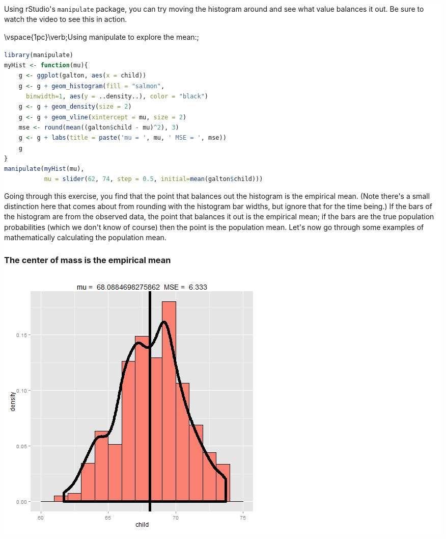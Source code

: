 
Using rStudio's `manipulate` package, you can try moving the histogram
around and see what value balances it out. Be sure to watch the video to
see this in action.



\vspace{1pc}\verb;Using manipulate to explore the mean:;


```r
library(manipulate)
myHist <- function(mu){
    g <- ggplot(galton, aes(x = child))
    g <- g + geom_histogram(fill = "salmon",
      binwidth=1, aes(y = ..density..), color = "black")
    g <- g + geom_density(size = 2)
    g <- g + geom_vline(xintercept = mu, size = 2)
    mse <- round(mean((galton$child - mu)^2), 3)  
    g <- g + labs(title = paste('mu = ', mu, ' MSE = ', mse))
    g
}
manipulate(myHist(mu),
           mu = slider(62, 74, step = 0.5, initial=mean(galton$child)))
```




Going through this exercise, you find that the point that balances out
the histogram is the empirical mean. (Note there's a small distinction here
that comes about from rounding with the histogram bar widths, but ignore
that for the time being.) If the bars of the histogram are from the observed
data, the point that balances it out is the empirical mean;
 if the bars are the true population probabilities
(which we don't know of course) then the point is the population mean. Let's
now go through some examples of mathematically calculating the population mean.


### The center of mass is the empirical mean

![Histogram illustration](LeanPub/images/lsm-1.png) 
